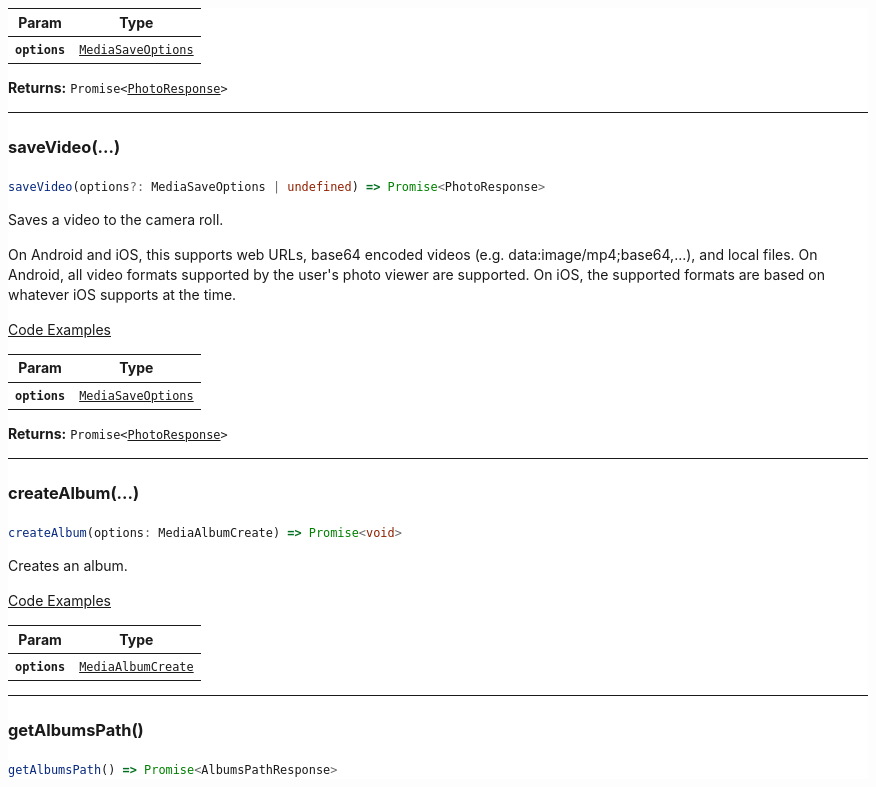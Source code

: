 | Param         | Type                                                          |
| ------------- | ------------------------------------------------------------- |
| **`options`** | <code><a href="#mediasaveoptions">MediaSaveOptions</a></code> |

**Returns:** <code>Promise&lt;<a href="#photoresponse">PhotoResponse</a>&gt;</code>

--------------------


### saveVideo(...)

```typescript
saveVideo(options?: MediaSaveOptions | undefined) => Promise<PhotoResponse>
```

Saves a video to the camera roll.

On Android and iOS, this supports web URLs, base64 encoded videos
(e.g. data:image/mp4;base64,...), and local files.
On Android, all video formats supported by the user's photo viewer are supported.
On iOS, the supported formats are based on whatever iOS supports at the time.

[Code Examples](https://github.com/capacitor-community/media/blob/main/example/src/components/SaveMedia.tsx)

| Param         | Type                                                          |
| ------------- | ------------------------------------------------------------- |
| **`options`** | <code><a href="#mediasaveoptions">MediaSaveOptions</a></code> |

**Returns:** <code>Promise&lt;<a href="#photoresponse">PhotoResponse</a>&gt;</code>

--------------------


### createAlbum(...)

```typescript
createAlbum(options: MediaAlbumCreate) => Promise<void>
```

Creates an album.

[Code Examples](https://github.com/capacitor-community/media/blob/main/example/src/components/CreateDemoAlbum.tsx)

| Param         | Type                                                          |
| ------------- | ------------------------------------------------------------- |
| **`options`** | <code><a href="#mediaalbumcreate">MediaAlbumCreate</a></code> |

--------------------


### getAlbumsPath()

```typescript
getAlbumsPath() => Promise<AlbumsPathResponse>
```
